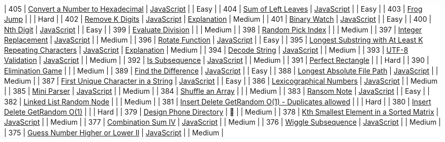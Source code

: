 | 405 | [Convert a Number to Hexadecimal](https://leetcode.com/problems/convert-a-number-to-hexadecimal/) | [JavaScript](https://github.com/Meow-z/leetcode/blob/master/Algorithms/Convert%20a%20Number%20to%20Hexadecimal/convert-a-number-to-hexadecimal.js) | | Easy |
| 404 | [Sum of Left Leaves](https://leetcode.com/problems/sum-of-left-leaves/) | [JavaScript](https://github.com/Meow-z/leetcode/blob/master/Algorithms/Sum%20of%20Left%20Leaves/sum-of-left-leaves.js) | | Easy |
| 403 | [Frog Jump](https://leetcode.com/problems/frog-jump/) | | | Hard |
| 402 | [Remove K Digits](https://leetcode.com/problems/remove-k-digits/) | [JavaScript](https://github.com/Meow-z/leetcode/blob/master/Algorithms/Remove%20K%20Digits/remove-k-digits.js) | [Explanation](https://github.com/Meow-z/leetcode/blob/master/Algorithms/Remove%20K%20Digits/readme.md) | Medium |
| 401 | [Binary Watch](https://leetcode.com/problems/binary-watch/) | [JavaScript](https://github.com/Meow-z/leetcode/blob/master/Algorithms/Binary%20Watch/binary-watch.js) | | Easy |
| 400 | [Nth Digit](https://leetcode.com/problems/nth-digit/) | [JavaScript](https://github.com/Meow-z/leetcode/blob/master/Algorithms/Nth%20Digit/nth-digit.js) | | Easy |
| 399 | [Evaluate Division](https://leetcode.com/problems/evaluate-division/) | | | Medium |
| 398 | [Random Pick Index](https://leetcode.com/problems/random-pick-index/) | | | Medium |
| 397 | [Integer Replacement](https://leetcode.com/problems/integer-replacement/) | [JavaScript](https://github.com/Meow-z/leetcode/blob/master/Algorithms/Integer%20Replacement/integer-replacement.js) | | Medium |
| 396 | [Rotate Function](https://leetcode.com/problems/rotate-function/) | [JavaScript](https://github.com/Meow-z/leetcode/blob/master/Algorithms/Rotate%20Function/rotate-function.js) | | Easy |
| 395 | [Longest Substring with At Least K Repeating Characters](https://leetcode.com/problems/longest-substring-with-at-least-k-repeating-characters/) | [JavaScript](https://github.com/Meow-z/leetcode/blob/master/Algorithms/Longest%20Substring%20with%20At%20Least%20K%20Repeating%20Characters/not-a-good-solution.js) | [Explanation](https://github.com/Meow-z/leetcode/blob/master/Algorithms/Longest%20Substring%20with%20At%20Least%20K%20Repeating%20Characters/readme.md) | Medium |
| 394 | [Decode String](https://leetcode.com/problems/decode-string/) | [JavaScript](https://github.com/Meow-z/leetcode/blob/master/Algorithms/Decode%20String/decode-string.js) | | Medium |
| 393 | [UTF-8 Validation](https://leetcode.com/problems/utf-8-validation/) | [JavaScript](https://github.com/Meow-z/leetcode/blob/master/Algorithms/UTF-8%20Validation/utf-8-validation.js) | | Medium |
| 392 | [Is Subsequence](https://leetcode.com/problems/is-subsequence/) | [JavaScript](https://github.com/Meow-z/leetcode/blob/master/Algorithms/Is%20Subsequence/is-subsequence.js) | | Medium |
| 391 | [Perfect Rectangle](https://leetcode.com/problems/perfect-rectangle/) | | | Hard |
| 390 | [Elimination Game](https://leetcode.com/problems/elimination-game/) | | | Medium |
| 389 | [Find the Difference](https://leetcode.com/problems/find-the-difference/) | [JavaScript](https://github.com/Meow-z/leetcode/blob/master/Algorithms/Find%20the%20Difference/find-the-difference.js) | | Easy |
| 388 | [Longest Absolute File Path](https://leetcode.com/problems/longest-absolute-file-path/) | [JavaScript](https://github.com/Meow-z/leetcode/blob/master/Algorithms/Longest%20Absolute%20File%20Path/longest-absolute-file-path.js) | | Medium |
| 387 | [First Unique Character in a String](https://leetcode.com/problems/first-unique-character-in-a-string/) | [JavaScript](https://github.com/Meow-z/leetcode/blob/master/Algorithms/First%20Unique%20Character%20in%20a%20String/first-unique-character-in-a-string.js) | | Easy |
| 386 | [Lexicographical Numbers](https://leetcode.com/problems/lexicographical-numbers/) | [JavaScript](https://github.com/Meow-z/leetcode/blob/master/Algorithms/Lexicographical%20Numbers/lexicographical-numbers.js) | | Medium |
| 385 | [Mini Parser](https://leetcode.com/problems/mini-parser/) | [JavaScript](https://github.com/Meow-z/leetcode/blob/master/Algorithms/Mini%20Parser/mini-parser.js) | | Medium |
| 384 | [Shuffle an Array](https://leetcode.com/problems/shuffle-an-array/) | | | Medium |
| 383 | [Ransom Note](https://leetcode.com/problems/ransom-note/) | [JavaScript](https://github.com/Meow-z/leetcode/blob/master/Algorithms/Ransom%20Note/ransom-note.js) | | Easy |
| 382 | [Linked List Random Node](https://leetcode.com/problems/linked-list-random-node/) | | | Medium |
| 381 | [Insert Delete GetRandom O(1) - Duplicates allowed](https://leetcode.com/problems/insert-delete-getrandom-o1-duplicates-allowed/) | | | Hard |
| 380 | [Insert Delete GetRandom O(1)](https://leetcode.com/problems/insert-delete-getrandom-o1/) | | | Hard |
| 379 | [Design Phone Directory](https://leetcode.com/problems/design-phone-directory/) | :blue_book: | | Medium |
| 378 | [Kth Smallest Element in a Sorted Matrix](https://leetcode.com/problems/kth-smallest-element-in-a-sorted-matrix/) | [JavaScript](https://github.com/Meow-z/leetcode/blob/master/Algorithms/Kth%20Smallest%20Element%20in%20a%20Sorted%20Matrix/kth-smallest-element-in-a-sorted-matrix.js) | | Medium |
| 377 | [Combination Sum IV](https://leetcode.com/problems/combination-sum-iv/) | [JavaScript](https://github.com/Meow-z/leetcode/blob/master/Algorithms/Combination%20Sum%20IV/combination-sum-iv.js) | | Medium |
| 376 | [Wiggle Subsequence](https://leetcode.com/problems/wiggle-subsequence/) | [JavaScript](https://github.com/Meow-z/leetcode/blob/master/Algorithms/Wiggle%20Subsequence/wiggle-subsequence.js) | | Medium |
| 375 | [Guess Number Higher or Lower II](https://leetcode.com/problems/guess-number-higher-or-lower-ii/) | [JavaScript](https://github.com/Meow-z/leetcode/blob/master/Algorithms/Guess%20Number%20Higher%20or%20Lower%20II/guess-number-higher-or-lower-ii.js) | | Medium |